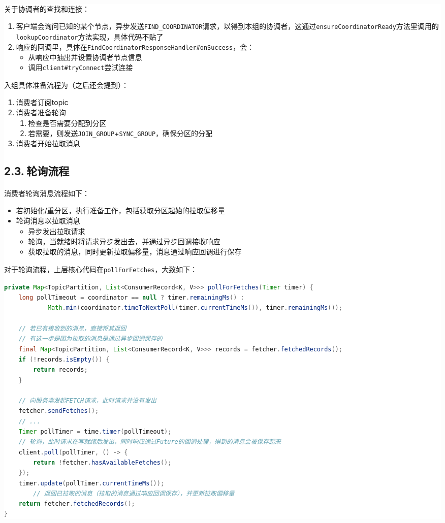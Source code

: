 关于协调者的查找和连接：

1. 客户端会询问已知的某个节点，异步发送`FIND_COORDINATOR`请求，以得到本组的协调者，这通过`ensureCoordinatorReady`方法里调用的`lookupCoordinator`方法实现，具体代码不贴了
2. 响应的回调里，具体在`FindCoordinatorResponseHandler#onSuccess`，会：
    - 从响应中抽出并设置协调者节点信息
    - 调用`client#tryConnect`尝试连接

入组具体准备流程为（之后还会提到）：

1. 消费者订阅topic
2. 消费者准备轮询
    1. 检查是否需要分配到分区
    2. 若需要，则发送`JOIN_GROUP`+`SYNC_GROUP`，确保分区的分配
3. 消费者开始拉取消息

## 2.3. 轮询流程

消费者轮询消息流程如下：

- 若初始化/重分区，执行准备工作，包括获取分区起始的拉取偏移量
- 轮询消息以拉取消息
    - 异步发出拉取请求
    - 轮询，当就绪时将请求异步发出去，并通过异步回调接收响应
    - 获取拉取的消息，同时更新拉取偏移量，消息通过响应回调进行保存

对于轮询流程，上层核心代码在`pollForFetches`，大致如下：

```java
private Map<TopicPartition, List<ConsumerRecord<K, V>>> pollForFetches(Timer timer) {
    long pollTimeout = coordinator == null ? timer.remainingMs() :
            Math.min(coordinator.timeToNextPoll(timer.currentTimeMs()), timer.remainingMs());

    // 若已有接收到的消息，直接将其返回
    // 有这一步是因为拉取的消息是通过异步回调保存的
    final Map<TopicPartition, List<ConsumerRecord<K, V>>> records = fetcher.fetchedRecords();
    if (!records.isEmpty()) {
        return records;
    }

    // 向服务端发起FETCH请求，此时请求并没有发出
    fetcher.sendFetches();
    // ...
    Timer pollTimer = time.timer(pollTimeout);
    // 轮询，此时请求在写就绪后发出，同时响应通过Future的回调处理，得到的消息会被保存起来
    client.poll(pollTimer, () -> {
        return !fetcher.hasAvailableFetches();
    });
    timer.update(pollTimer.currentTimeMs());
		// 返回已拉取的消息（拉取的消息通过响应回调保存），并更新拉取偏移量
    return fetcher.fetchedRecords();
}
```
